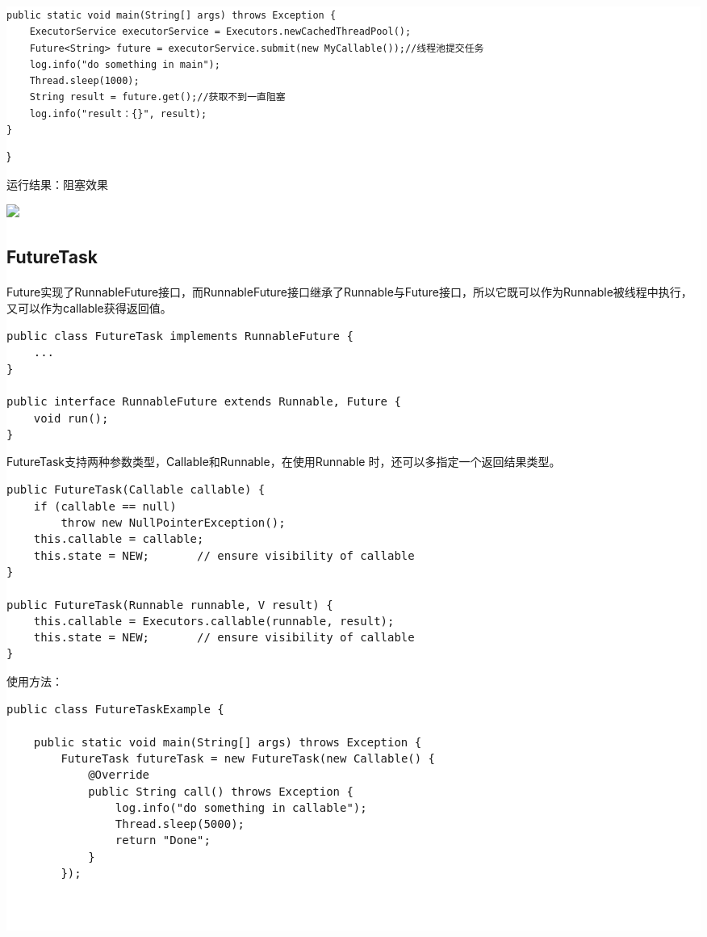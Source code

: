     public static void main(String[] args) throws Exception {
        ExecutorService executorService = Executors.newCachedThreadPool();
        Future<String> future = executorService.submit(new MyCallable());//线程池提交任务
        log.info("do something in main");
        Thread.sleep(1000);
        String result = future.get();//获取不到一直阻塞
        log.info("result：{}", result);
    }
}
</pre>

运行结果：阻塞效果 

![](https://img-blog.csdn.net/20180502170850681?watermark/2/text/aHR0cHM6Ly9ibG9nLmNzZG4ubmV0L2plc29uam9rZQ==/font/5a6L5L2T/fontsize/400/fill/I0JBQkFCMA==/dissolve/70)

## FutureTask
Future实现了RunnableFuture接口，而RunnableFuture接口继承了Runnable与Future接口，所以它既可以作为Runnable被线程中执行，又可以作为callable获得返回值。

<pre>
public class FutureTask<V> implements RunnableFuture<V> {
    ...
}

public interface RunnableFuture<V> extends Runnable, Future<V> {
    void run();
}
</pre>

FutureTask支持两种参数类型，Callable和Runnable，在使用Runnable 时，还可以多指定一个返回结果类型。


<pre>
public FutureTask(Callable<V> callable) {
    if (callable == null)
        throw new NullPointerException();
    this.callable = callable;
    this.state = NEW;       // ensure visibility of callable
}

public FutureTask(Runnable runnable, V result) {
    this.callable = Executors.callable(runnable, result);
    this.state = NEW;       // ensure visibility of callable
}
</pre>

使用方法：

<pre>
public class FutureTaskExample {

    public static void main(String[] args) throws Exception {
        FutureTask<String> futureTask = new FutureTask<String>(new Callable<String>() {
            @Override
            public String call() throws Exception {
                log.info("do something in callable");
                Thread.sleep(5000);
                return "Done";
            }
        });

